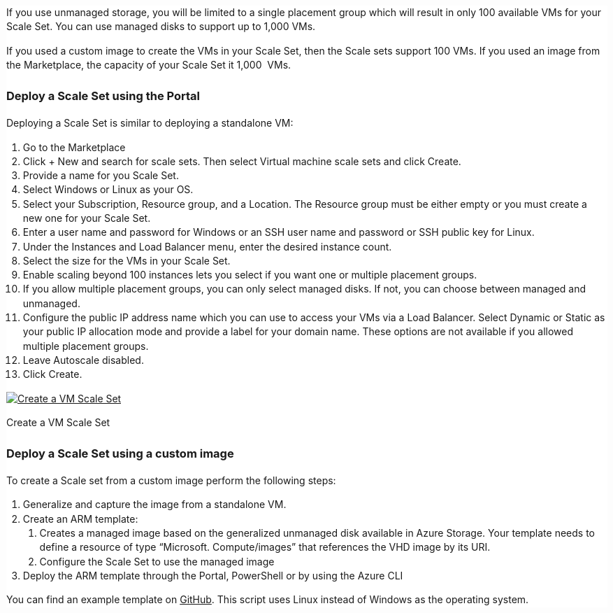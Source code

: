 If you use unmanaged storage, you will be limited to a single placement group which will result in only 100 available VMs for your Scale Set. You can use managed disks to support up to 1,000 VMs.

If you used a custom image to create the VMs in your Scale Set, then the Scale sets support 100 VMs. If you used an image from the Marketplace, the capacity of your Scale Set it 1,000  VMs.

### Deploy a Scale Set using the Portal

Deploying a Scale Set is similar to deploying a standalone VM:

  1. Go to the Marketplace
  2. Click + New and search for scale sets. Then select Virtual machine scale sets and click Create.
  3. Provide a name for you Scale Set.
  4. Select Windows or Linux as your OS.
  5. Select your Subscription, Resource group, and a Location. The Resource group must be either empty or you must create a new one for your Scale Set.
  6. Enter a user name and password for Windows or an SSH user name and password or SSH public key for Linux.
  7. Under the Instances and Load Balancer menu, enter the desired instance count.
  8. Select the size for the VMs in your Scale Set.
  9. Enable scaling beyond 100 instances lets you select if you want one or multiple placement groups.
 10. If you allow multiple placement groups, you can only select managed disks. If not, you can choose between managed and unmanaged.
 11. Configure the public IP address name which you can use to access your VMs via a Load Balancer. Select Dynamic or Static as your public IP allocation mode and provide a label for your domain name. These options are not available if you allowed multiple placement groups.
 12. Leave Autoscale disabled.
 13. Click Create.

<div class="col-12 col-sm-10 aligncenter">
  <a href="/assets/img/posts/2018/03/Create-a-VM-Scale-Set.jpg"><img loading="lazy" src="/assets/img/posts/2018/03/Create-a-VM-Scale-Set.jpg" alt="Create a VM Scale Set" /></a>
  
  <p>
    Create a VM Scale Set
  </p>
</div>

### Deploy a Scale Set using a custom image

To create a Scale set from a custom image perform the following steps:

  1. Generalize and capture the image from a standalone VM.
  2. Create an ARM template: 
      1. Creates a managed image based on the generalized unmanaged disk available in Azure Storage. Your template needs to define a resource of type “Microsoft. Compute/images” that references the VHD image by its URI.
      2. Configure the Scale Set to use the managed image
  3. Deploy the ARM template through the Portal, PowerShell or by using the Azure CLI

You can find an example template on <a href="https://github.com/gatneil/mvss/blob/custom-image/azuredeploy.json" target="_blank" rel="noopener noreferrer">GitHub</a>. This script uses Linux instead of Windows as the operating system.
